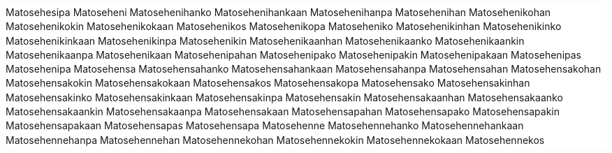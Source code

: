 Matosehesipa
Matoseheni
Matosehenihanko
Matosehenihankaan
Matosehenihanpa
Matosehenihan
Matosehenikohan
Matosehenikokin
Matosehenikokaan
Matosehenikos
Matosehenikopa
Matoseheniko
Matosehenikinhan
Matosehenikinko
Matosehenikinkaan
Matosehenikinpa
Matosehenikin
Matosehenikaanhan
Matosehenikaanko
Matosehenikaankin
Matosehenikaanpa
Matosehenikaan
Matosehenipahan
Matosehenipako
Matosehenipakin
Matosehenipakaan
Matosehenipas
Matosehenipa
Matosehensa
Matosehensahanko
Matosehensahankaan
Matosehensahanpa
Matosehensahan
Matosehensakohan
Matosehensakokin
Matosehensakokaan
Matosehensakos
Matosehensakopa
Matosehensako
Matosehensakinhan
Matosehensakinko
Matosehensakinkaan
Matosehensakinpa
Matosehensakin
Matosehensakaanhan
Matosehensakaanko
Matosehensakaankin
Matosehensakaanpa
Matosehensakaan
Matosehensapahan
Matosehensapako
Matosehensapakin
Matosehensapakaan
Matosehensapas
Matosehensapa
Matosehenne
Matosehennehanko
Matosehennehankaan
Matosehennehanpa
Matosehennehan
Matosehennekohan
Matosehennekokin
Matosehennekokaan
Matosehennekos